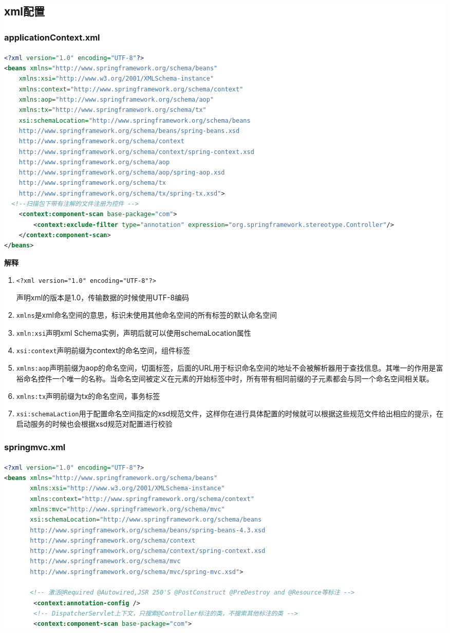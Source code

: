 



## xml配置

### applicationContext.xml

```xml
<?xml version="1.0" encoding="UTF-8"?>
<beans xmlns="http://www.springframework.org/schema/beans"
	xmlns:xsi="http://www.w3.org/2001/XMLSchema-instance"
	xmlns:context="http://www.springframework.org/schema/context"
	xmlns:aop="http://www.springframework.org/schema/aop"
	xmlns:tx="http://www.springframework.org/schema/tx"
	xsi:schemaLocation="http://www.springframework.org/schema/beans 
	http://www.springframework.org/schema/beans/spring-beans.xsd
	http://www.springframework.org/schema/context
	http://www.springframework.org/schema/context/spring-context.xsd
	http://www.springframework.org/schema/aop
	http://www.springframework.org/schema/aop/spring-aop.xsd
	http://www.springframework.org/schema/tx 
	http://www.springframework.org/schema/tx/spring-tx.xsd">
  <!--扫描包下带有注解的文件注册为控件 -->
	<context:component-scan base-package="com">
		<context:exclude-filter type="annotation" expression="org.springframework.stereotype.Controller"/>
	</context:component-scan>
</beans>
```

**解释**

1. `<?xml version="1.0" encoding="UTF-8"?>`

   声明xml的版本是1.0，传输数据的时候使用UTF-8编码

2. `xmlns`是xml命名空间的意思，标识未使用其他命名空间的所有标签的默认命名空间

3. `xmln:xsi`声明xml Schema实例，声明后就可以使用schemaLocation属性

4. `xsi:context`声明前缀为context的命名空间，组件标签

5. `xmlns:aop`声明前缀为aop的命名空间，切面标签，后面的URL用于标识命名空间的地址不会被解析器用于查找信息。其唯一的作用是富裕命名控件一个唯一的名称。当命名空间被定义在元素的开始标签中时，所有带有相同前缀的子元素都会与同一个命名空间相关联。

6. `xmlns:tx`声明前缀为tx的命名空间，事务标签

7. `xsi:schemaLaction`用于配置命名空间指定的xsd规范文件，这样你在进行具体配置的时候就可以根据这些规范文件给出相应的提示，在启动服务的时候也会根据xsd规范对配置进行校验

### springmvc.xml

```xml
<?xml version="1.0" encoding="UTF-8"?>
<beans xmlns="http://www.springframework.org/schema/beans"
	   xmlns:xsi="http://www.w3.org/2001/XMLSchema-instance"
	   xmlns:context="http://www.springframework.org/schema/context"
	   xmlns:mvc="http://www.springframework.org/schema/mvc"
	   xsi:schemaLocation="http://www.springframework.org/schema/beans
	   http://www.springframework.org/schema/beans/spring-beans-4.3.xsd
	   http://www.springframework.org/schema/context
	   http://www.springframework.org/schema/context/spring-context.xsd
	   http://www.springframework.org/schema/mvc
	   http://www.springframework.org/schema/mvc/spring-mvc.xsd">
 
       <!-- 激活@Required @Autowired,JSR 250'S @PostConstruct @PreDestroy and @Resource等标注 -->
		<context:annotation-config />
		<!-- DispatcherServlet上下文，只搜索@Controller标注的类，不搜索其他标注的类 -->
		<context:component-scan base-package="com">
```